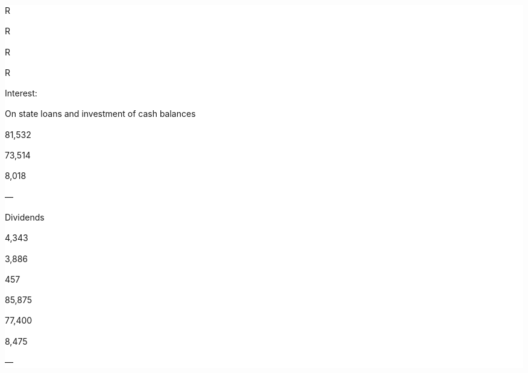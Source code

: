 <th><p>R</p></th>

<th><p>R</p></th>

<th><p>R</p></th>

<th><p>R</p></th>

</tr>

<tr>

<td><p>Interest:</p></td>

<td><p></p></td>

<td><p></p></td>

<td><p></p></td>

<td><p></p></td>

</tr>

<tr>

<td><p>On state loans and investment of cash balances</p></td>

<td><p>81,532</p></td>

<td><p>73,514</p></td>

<td><p>8,018</p></td>

<td><p>&#x2014;</p></td>

</tr>

<tr>

<td><p>Dividends</p></td>

<td><p>4,343</p></td>

<td><p>3,886</p></td>

<td><p>457</p></td>

<td><p></p></td>

</tr>

<tr>

<td><p></p></td>

<td><p>85,875</p></td>

<td><p>77,400</p></td>

<td><p>8,475</p></td>

<td><p>&#x2014;</p></td>

</tr>
